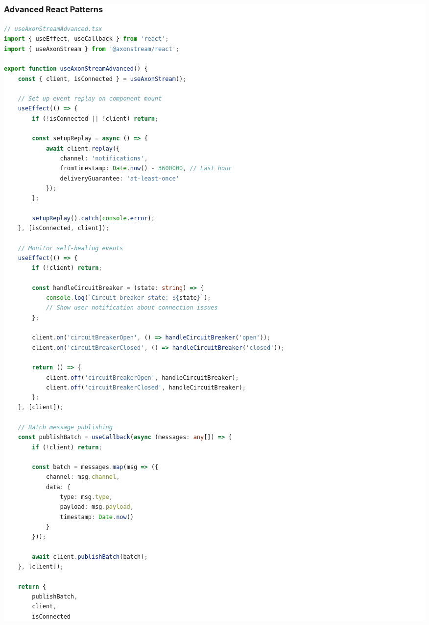 ### Advanced React Patterns

```typescript
// useAxonStreamAdvanced.tsx
import { useEffect, useCallback } from 'react';
import { useAxonStream } from '@axonstream/react';

export function useAxonStreamAdvanced() {
    const { client, isConnected } = useAxonStream();
    
    // Set up event replay on component mount
    useEffect(() => {
        if (!isConnected || !client) return;
        
        const setupReplay = async () => {
            await client.replay({
                channel: 'notifications',
                fromTimestamp: Date.now() - 3600000, // Last hour
                deliveryGuarantee: 'at-least-once'
            });
        };
        
        setupReplay().catch(console.error);
    }, [isConnected, client]);
    
    // Monitor self-healing events
    useEffect(() => {
        if (!client) return;
        
        const handleCircuitBreaker = (state: string) => {
            console.log(`Circuit breaker state: ${state}`);
            // Show user notification about connection issues
        };
        
        client.on('circuitBreakerOpen', () => handleCircuitBreaker('open'));
        client.on('circuitBreakerClosed', () => handleCircuitBreaker('closed'));
        
        return () => {
            client.off('circuitBreakerOpen', handleCircuitBreaker);
            client.off('circuitBreakerClosed', handleCircuitBreaker);
        };
    }, [client]);
    
    // Batch message publishing
    const publishBatch = useCallback(async (messages: any[]) => {
        if (!client) return;
        
        const batch = messages.map(msg => ({
            channel: msg.channel,
            data: {
                type: msg.type,
                payload: msg.payload,
                timestamp: Date.now()
            }
        }));
        
        await client.publishBatch(batch);
    }, [client]);
    
    return {
        publishBatch,
        client,
        isConnected
```